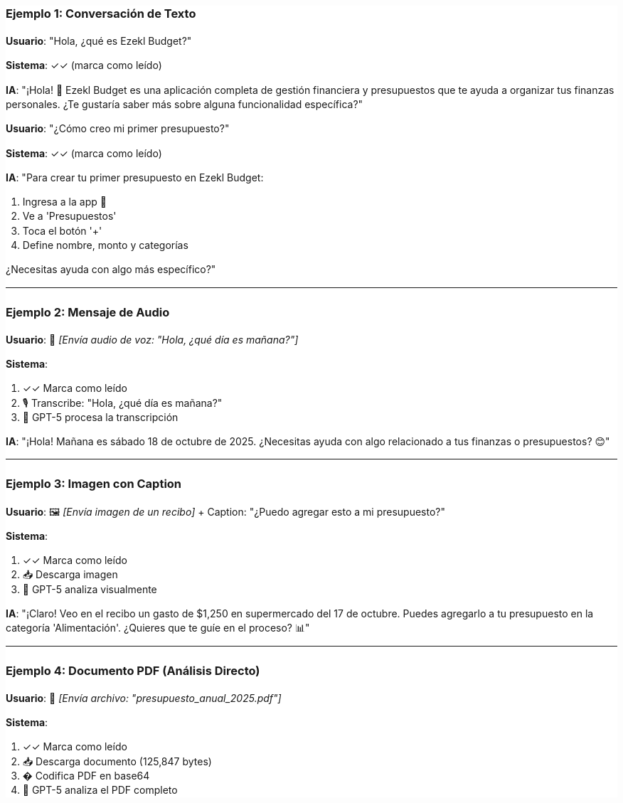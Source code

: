 ### Ejemplo 1: Conversación de Texto

**Usuario**: "Hola, ¿qué es Ezekl Budget?"

**Sistema**: ✓✓ (marca como leído)

**IA**: "¡Hola! 👋 Ezekl Budget es una aplicación completa de gestión financiera y presupuestos que te ayuda a organizar tus finanzas personales. ¿Te gustaría saber más sobre alguna funcionalidad específica?"

**Usuario**: "¿Cómo creo mi primer presupuesto?"

**Sistema**: ✓✓ (marca como leído)

**IA**: "Para crear tu primer presupuesto en Ezekl Budget:

1. Ingresa a la app 📱
2. Ve a 'Presupuestos' 
3. Toca el botón '+'
4. Define nombre, monto y categorías

¿Necesitas ayuda con algo más específico?"

---

### Ejemplo 2: Mensaje de Audio

**Usuario**: 🎤 *[Envía audio de voz: "Hola, ¿qué día es mañana?"]*

**Sistema**: 
1. ✓✓ Marca como leído
2. 🎙️ Transcribe: "Hola, ¿qué día es mañana?"
3. 🤖 GPT-5 procesa la transcripción

**IA**: "¡Hola! Mañana es sábado 18 de octubre de 2025. ¿Necesitas ayuda con algo relacionado a tus finanzas o presupuestos? 😊"

---

### Ejemplo 3: Imagen con Caption

**Usuario**: 🖼️ *[Envía imagen de un recibo]* + Caption: "¿Puedo agregar esto a mi presupuesto?"

**Sistema**:
1. ✓✓ Marca como leído
2. 📥 Descarga imagen
3. 🤖 GPT-5 analiza visualmente

**IA**: "¡Claro! Veo en el recibo un gasto de $1,250 en supermercado del 17 de octubre. Puedes agregarlo a tu presupuesto en la categoría 'Alimentación'. ¿Quieres que te guíe en el proceso? 📊"

---

### Ejemplo 4: Documento PDF (Análisis Directo)

**Usuario**: 📄 *[Envía archivo: "presupuesto_anual_2025.pdf"]*

**Sistema**:
1. ✓✓ Marca como leído
2. 📥 Descarga documento (125,847 bytes)
3. � Codifica PDF en base64
4. 🤖 GPT-5 analiza el PDF completo
